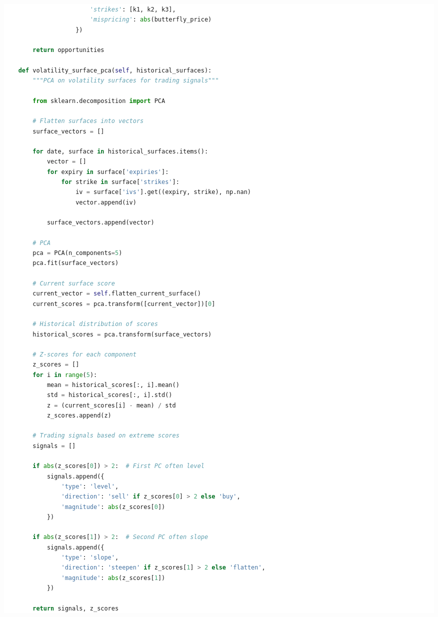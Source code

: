 ```python
                        'strikes': [k1, k2, k3],
                        'mispricing': abs(butterfly_price)
                    })
                    
        return opportunities
        
    def volatility_surface_pca(self, historical_surfaces):
        """PCA on volatility surfaces for trading signals"""
        
        from sklearn.decomposition import PCA
        
        # Flatten surfaces into vectors
        surface_vectors = []
        
        for date, surface in historical_surfaces.items():
            vector = []
            for expiry in surface['expiries']:
                for strike in surface['strikes']:
                    iv = surface['ivs'].get((expiry, strike), np.nan)
                    vector.append(iv)
                    
            surface_vectors.append(vector)
            
        # PCA
        pca = PCA(n_components=5)
        pca.fit(surface_vectors)
        
        # Current surface score
        current_vector = self.flatten_current_surface()
        current_scores = pca.transform([current_vector])[0]
        
        # Historical distribution of scores
        historical_scores = pca.transform(surface_vectors)
        
        # Z-scores for each component
        z_scores = []
        for i in range(5):
            mean = historical_scores[:, i].mean()
            std = historical_scores[:, i].std()
            z = (current_scores[i] - mean) / std
            z_scores.append(z)
            
        # Trading signals based on extreme scores
        signals = []
        
        if abs(z_scores[0]) > 2:  # First PC often level
            signals.append({
                'type': 'level',
                'direction': 'sell' if z_scores[0] > 2 else 'buy',
                'magnitude': abs(z_scores[0])
            })
            
        if abs(z_scores[1]) > 2:  # Second PC often slope
            signals.append({
                'type': 'slope',
                'direction': 'steepen' if z_scores[1] > 2 else 'flatten',
                'magnitude': abs(z_scores[1])
            })
            
        return signals, z_scores
```
